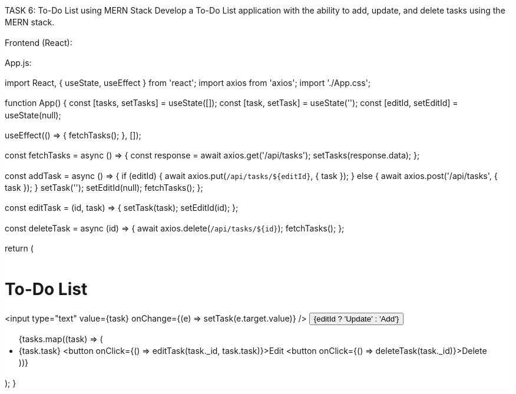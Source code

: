 TASK 6: To-Do List using MERN Stack
Develop a To-Do List application with the ability to add, update, and delete tasks using the MERN stack.

Frontend (React):

App.js:

import React, { useState, useEffect } from 'react';
import axios from 'axios';
import './App.css';

function App() {
  const [tasks, setTasks] = useState([]);
  const [task, setTask] = useState('');
  const [editId, setEditId] = useState(null);

  useEffect(() => {
    fetchTasks();
  }, []);

  const fetchTasks = async () => {
    const response = await axios.get('/api/tasks');
    setTasks(response.data);
  };

  const addTask = async () => {
    if (editId) {
      await axios.put(`/api/tasks/${editId}`, { task });
    } else {
      await axios.post('/api/tasks', { task });
    }
    setTask('');
    setEditId(null);
    fetchTasks();
  };

  const editTask = (id, task) => {
    setTask(task);
    setEditId(id);
  };

  const deleteTask = async (id) => {
    await axios.delete(`/api/tasks/${id}`);
    fetchTasks();
  };

  return (
    <div className="App">
      <h1>To-Do List</h1>
      <input
        type="text"
        value={task}
        onChange={(e) => setTask(e.target.value)}
      />
      <button onClick={addTask}>{editId ? 'Update' : 'Add'}</button>
      <ul>
        {tasks.map((task) => (
          <li key={task._id}>
            {task.task}
            <button onClick={() => editTask(task._id, task.task)}>Edit</button>
            <button onClick={() => deleteTask(task._id)}>Delete</button>
          </li>
        ))}
      </ul>
    </div>
  );
}